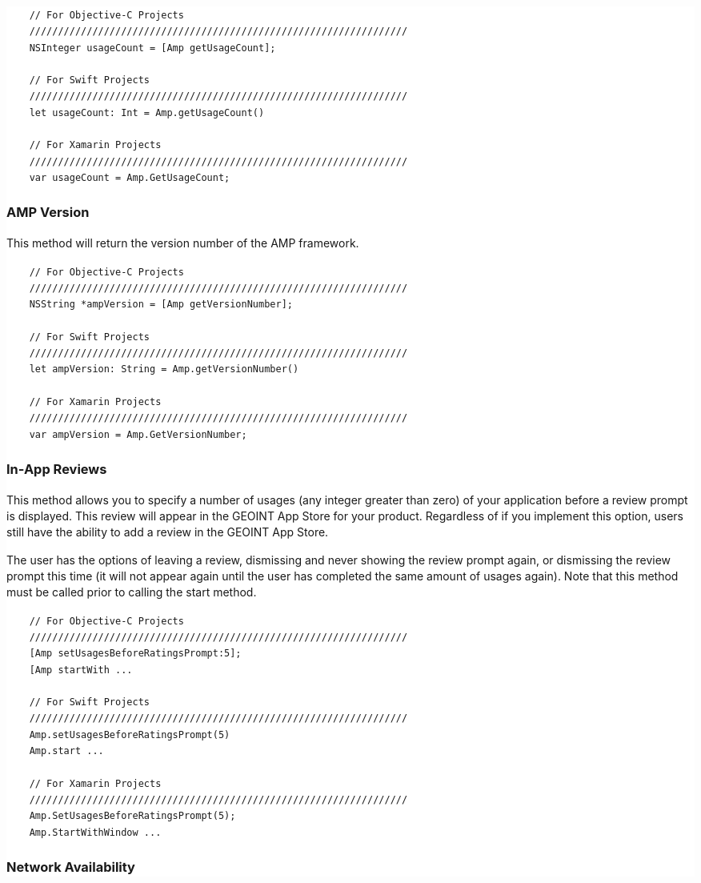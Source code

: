         // For Objective-C Projects
        //////////////////////////////////////////////////////////////////
        NSInteger usageCount = [Amp getUsageCount];
        
        // For Swift Projects
        //////////////////////////////////////////////////////////////////
        let usageCount: Int = Amp.getUsageCount()
        
        // For Xamarin Projects
        //////////////////////////////////////////////////////////////////
        var usageCount = Amp.GetUsageCount;
        
### AMP Version
        
This method will return the version number of the AMP framework.
        
        // For Objective-C Projects
        //////////////////////////////////////////////////////////////////
        NSString *ampVersion = [Amp getVersionNumber];
        
        // For Swift Projects
        //////////////////////////////////////////////////////////////////
        let ampVersion: String = Amp.getVersionNumber()
        
        // For Xamarin Projects
        //////////////////////////////////////////////////////////////////
        var ampVersion = Amp.GetVersionNumber;

### In-App Reviews

This method allows you to specify a number of usages (any integer greater than zero) of your application before a review prompt is displayed. This review will appear in 
the GEOINT App Store for your product. Regardless of if you implement this option, users still have the ability to add a review in the GEOINT App Store.

The user has the options of leaving a review, dismissing and never showing the review prompt again, or dismissing the review prompt this time (it will not appear again 
until the user has completed the same amount of usages again). Note that this method must be called prior to calling the start method.

        // For Objective-C Projects
        //////////////////////////////////////////////////////////////////
        [Amp setUsagesBeforeRatingsPrompt:5];
        [Amp startWith ...

        // For Swift Projects
        //////////////////////////////////////////////////////////////////
        Amp.setUsagesBeforeRatingsPrompt(5)
        Amp.start ...
        
        // For Xamarin Projects
        //////////////////////////////////////////////////////////////////
        Amp.SetUsagesBeforeRatingsPrompt(5);
        Amp.StartWithWindow ...

### Network Availability
